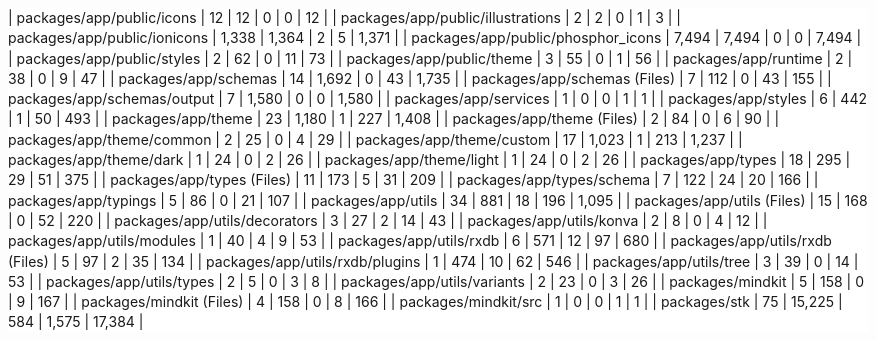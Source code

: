 | packages/app/public/icons | 12 | 12 | 0 | 0 | 12 |
| packages/app/public/illustrations | 2 | 2 | 0 | 1 | 3 |
| packages/app/public/ionicons | 1,338 | 1,364 | 2 | 5 | 1,371 |
| packages/app/public/phosphor_icons | 7,494 | 7,494 | 0 | 0 | 7,494 |
| packages/app/public/styles | 2 | 62 | 0 | 11 | 73 |
| packages/app/public/theme | 3 | 55 | 0 | 1 | 56 |
| packages/app/runtime | 2 | 38 | 0 | 9 | 47 |
| packages/app/schemas | 14 | 1,692 | 0 | 43 | 1,735 |
| packages/app/schemas (Files) | 7 | 112 | 0 | 43 | 155 |
| packages/app/schemas/output | 7 | 1,580 | 0 | 0 | 1,580 |
| packages/app/services | 1 | 0 | 0 | 1 | 1 |
| packages/app/styles | 6 | 442 | 1 | 50 | 493 |
| packages/app/theme | 23 | 1,180 | 1 | 227 | 1,408 |
| packages/app/theme (Files) | 2 | 84 | 0 | 6 | 90 |
| packages/app/theme/common | 2 | 25 | 0 | 4 | 29 |
| packages/app/theme/custom | 17 | 1,023 | 1 | 213 | 1,237 |
| packages/app/theme/dark | 1 | 24 | 0 | 2 | 26 |
| packages/app/theme/light | 1 | 24 | 0 | 2 | 26 |
| packages/app/types | 18 | 295 | 29 | 51 | 375 |
| packages/app/types (Files) | 11 | 173 | 5 | 31 | 209 |
| packages/app/types/schema | 7 | 122 | 24 | 20 | 166 |
| packages/app/typings | 5 | 86 | 0 | 21 | 107 |
| packages/app/utils | 34 | 881 | 18 | 196 | 1,095 |
| packages/app/utils (Files) | 15 | 168 | 0 | 52 | 220 |
| packages/app/utils/decorators | 3 | 27 | 2 | 14 | 43 |
| packages/app/utils/konva | 2 | 8 | 0 | 4 | 12 |
| packages/app/utils/modules | 1 | 40 | 4 | 9 | 53 |
| packages/app/utils/rxdb | 6 | 571 | 12 | 97 | 680 |
| packages/app/utils/rxdb (Files) | 5 | 97 | 2 | 35 | 134 |
| packages/app/utils/rxdb/plugins | 1 | 474 | 10 | 62 | 546 |
| packages/app/utils/tree | 3 | 39 | 0 | 14 | 53 |
| packages/app/utils/types | 2 | 5 | 0 | 3 | 8 |
| packages/app/utils/variants | 2 | 23 | 0 | 3 | 26 |
| packages/mindkit | 5 | 158 | 0 | 9 | 167 |
| packages/mindkit (Files) | 4 | 158 | 0 | 8 | 166 |
| packages/mindkit/src | 1 | 0 | 0 | 1 | 1 |
| packages/stk | 75 | 15,225 | 584 | 1,575 | 17,384 |